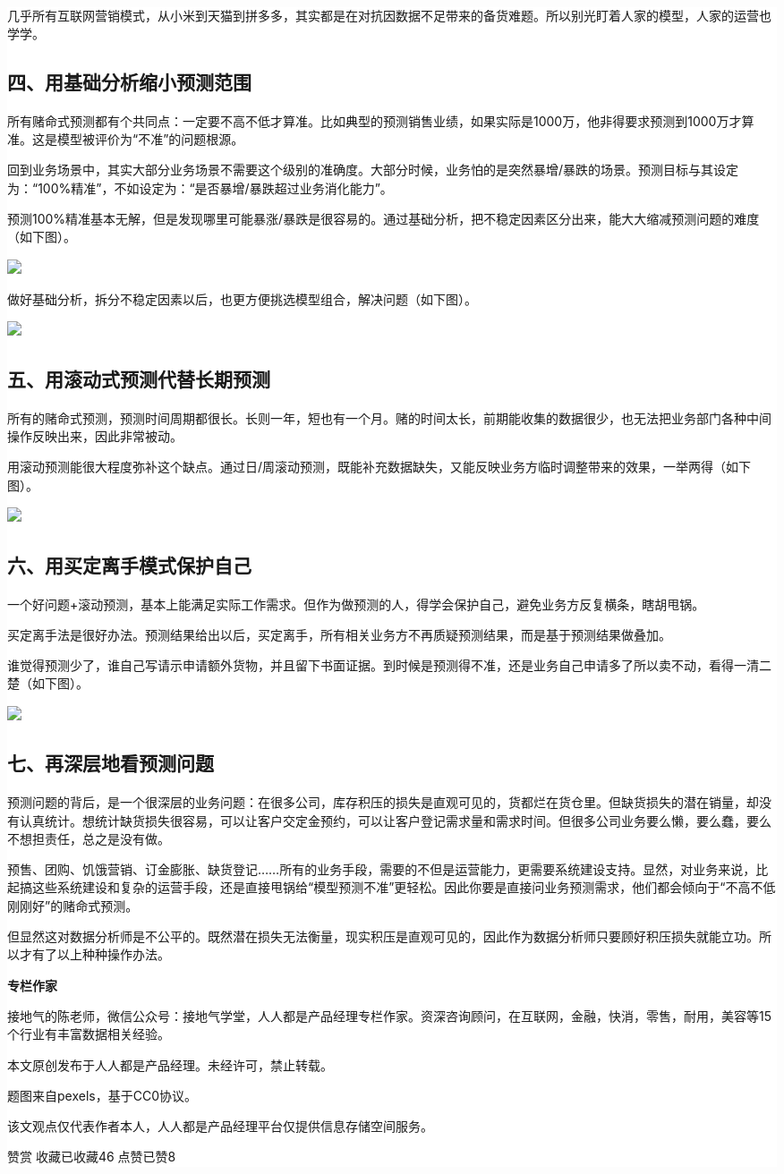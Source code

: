 几乎所有互联网营销模式，从小米到天猫到拼多多，其实都是在对抗因数据不足带来的备货难题。所以别光盯着人家的模型，人家的运营也学学。

## 四、用基础分析缩小预测范围

所有赌命式预测都有个共同点：一定要不高不低才算准。比如典型的预测销售业绩，如果实际是1000万，他非得要求预测到1000万才算准。这是模型被评价为“不准”的问题根源。

回到业务场景中，其实大部分业务场景不需要这个级别的准确度。大部分时候，业务怕的是突然暴增/暴跌的场景。预测目标与其设定为：“100%精准”，不如设定为：“是否暴增/暴跌超过业务消化能力”。

预测100%精准基本无解，但是发现哪里可能暴涨/暴跌是很容易的。通过基础分析，把不稳定因素区分出来，能大大缩减预测问题的难度（如下图）。

![](https://image.yunyingpai.com/wp/2023/01/CLQYRRhOzLEnpZrQwY1b.png)

做好基础分析，拆分不稳定因素以后，也更方便挑选模型组合，解决问题（如下图）。

![](https://image.yunyingpai.com/wp/2023/01/4wQBT3ba7UjiyzAqfnfs.png)

## 五、用滚动式预测代替长期预测

所有的赌命式预测，预测时间周期都很长。长则一年，短也有一个月。赌的时间太长，前期能收集的数据很少，也无法把业务部门各种中间操作反映出来，因此非常被动。

用滚动预测能很大程度弥补这个缺点。通过日/周滚动预测，既能补充数据缺失，又能反映业务方临时调整带来的效果，一举两得（如下图）。

![](https://image.yunyingpai.com/wp/2023/01/I5K0n4F2b9WQhIemADZg.png)

## 六、用买定离手模式保护自己

一个好问题+滚动预测，基本上能满足实际工作需求。但作为做预测的人，得学会保护自己，避免业务方反复横条，瞎胡甩锅。

买定离手法是很好办法。预测结果给出以后，买定离手，所有相关业务方不再质疑预测结果，而是基于预测结果做叠加。

谁觉得预测少了，谁自己写请示申请额外货物，并且留下书面证据。到时候是预测得不准，还是业务自己申请多了所以卖不动，看得一清二楚（如下图）。

![](https://image.yunyingpai.com/wp/2023/01/BVz300woj9c094wAPmQc.png)

## 七、再深层地看预测问题

预测问题的背后，是一个很深层的业务问题：在很多公司，库存积压的损失是直观可见的，货都烂在货仓里。但缺货损失的潜在销量，却没有认真统计。想统计缺货损失很容易，可以让客户交定金预约，可以让客户登记需求量和需求时间。但很多公司业务要么懒，要么蠢，要么不想担责任，总之是没有做。

预售、团购、饥饿营销、订金膨胀、缺货登记……所有的业务手段，需要的不但是运营能力，更需要系统建设支持。显然，对业务来说，比起搞这些系统建设和复杂的运营手段，还是直接甩锅给“模型预测不准”更轻松。因此你要是直接问业务预测需求，他们都会倾向于“不高不低刚刚好”的赌命式预测。

但显然这对数据分析师是不公平的。既然潜在损失无法衡量，现实积压是直观可见的，因此作为数据分析师只要顾好积压损失就能立功。所以才有了以上种种操作办法。

**专栏作家**

接地气的陈老师，微信公众号：接地气学堂，人人都是产品经理专栏作家。资深咨询顾问，在互联网，金融，快消，零售，耐用，美容等15个行业有丰富数据相关经验。

本文原创发布于人人都是产品经理。未经许可，禁止转载。

题图来自pexels，基于CC0协议。

该文观点仅代表作者本人，人人都是产品经理平台仅提供信息存储空间服务。

赞赏 收藏已收藏46 点赞已赞8
